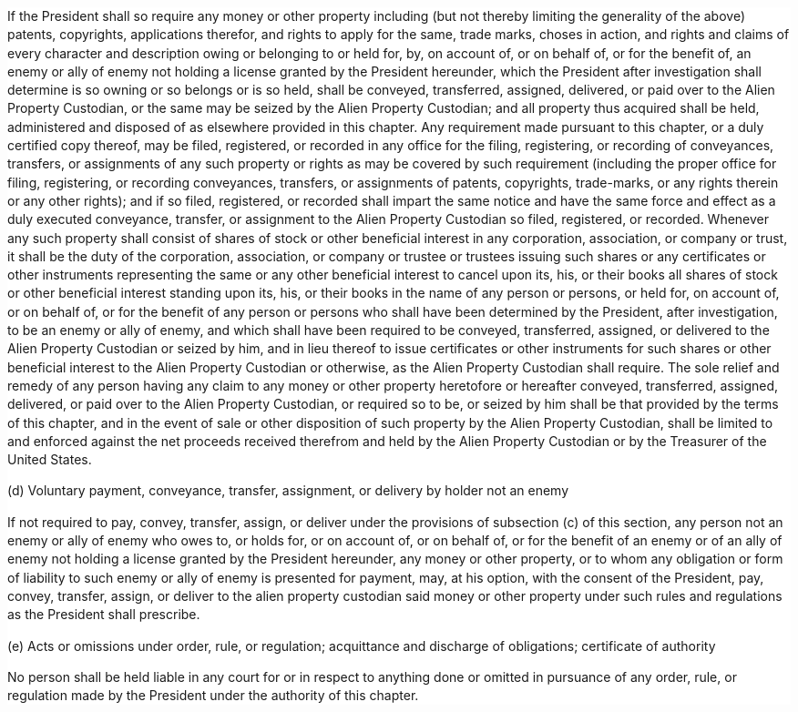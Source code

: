 If the President shall so require any money or other property including (but not thereby limiting the generality of the above) patents, copyrights, applications therefor, and rights to apply for the same, trade marks, choses in action, and rights and claims of every character and description owing or belonging to or held for, by, on account of, or on behalf of, or for the benefit of, an enemy or ally of enemy not holding a license granted by the President hereunder, which the President after investigation shall determine is so owning or so belongs or is so held, shall be conveyed, transferred, assigned, delivered, or paid over to the Alien Property Custodian, or the same may be seized by the Alien Property Custodian; and all property thus acquired shall be held, administered and disposed of as elsewhere provided in this chapter.
Any requirement made pursuant to this chapter, or a duly certified copy thereof, may be filed, registered, or recorded in any office for the filing, registering, or recording of conveyances, transfers, or assignments of any such property or rights as may be covered by such requirement (including the proper office for filing, registering, or recording conveyances, transfers, or assignments of patents, copyrights, trade-marks, or any rights therein or any other rights); and if so filed, registered, or recorded shall impart the same notice and have the same force and effect as a duly executed conveyance, transfer, or assignment to the Alien Property Custodian so filed, registered, or recorded.
Whenever any such property shall consist of shares of stock or other beneficial interest in any corporation, association, or company or trust, it shall be the duty of the corporation, association, or company or trustee or trustees issuing such shares or any certificates or other instruments representing the same or any other beneficial interest to cancel upon its, his, or their books all shares of stock or other beneficial interest standing upon its, his, or their books in the name of any person or persons, or held for, on account of, or on behalf of, or for the benefit of any person or persons who shall have been determined by the President, after investigation, to be an enemy or ally of enemy, and which shall have been required to be conveyed, transferred, assigned, or delivered to the Alien Property Custodian or seized by him, and in lieu thereof to issue certificates or other instruments for such shares or other beneficial interest to the Alien Property Custodian or otherwise, as the Alien Property Custodian shall require.
The sole relief and remedy of any person having any claim to any money or other property heretofore or hereafter conveyed, transferred, assigned, delivered, or paid over to the Alien Property Custodian, or required so to be, or seized by him shall be that provided by the terms of this chapter, and in the event of sale or other disposition of such property by the Alien Property Custodian, shall be limited to and enforced against the net proceeds received therefrom and held by the Alien Property Custodian or by the Treasurer of the United States.


(d) Voluntary payment, conveyance, transfer, assignment, or delivery by holder not an enemy

If not required to pay, convey, transfer, assign, or deliver under the provisions of subsection (c) of this section, any person not an enemy or ally of enemy who owes to, or holds for, or on account of, or on behalf of, or for the benefit of an enemy or of an ally of enemy not holding a license granted by the President hereunder, any money or other property, or to whom any obligation or form of liability to such enemy or ally of enemy is presented for payment, may, at his option, with the consent of the President, pay, convey, transfer, assign, or deliver to the alien property custodian said money or other property under such rules and regulations as the President shall prescribe.


(e) Acts or omissions under order, rule, or regulation; acquittance and discharge of obligations; certificate of authority

No person shall be held liable in any court for or in respect to anything done or omitted in pursuance of any order, rule, or regulation made by the President under the authority of this chapter.